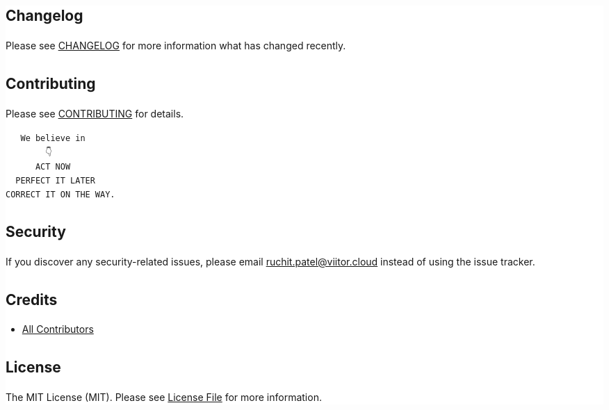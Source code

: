 ## Changelog

Please see [CHANGELOG](CHANGELOG.md) for more information what has changed recently.

## Contributing

Please see [CONTRIBUTING](CONTRIBUTING.md) for details.

       We believe in 
            👇
          ACT NOW
      PERFECT IT LATER
    CORRECT IT ON THE WAY.

## Security

If you discover any security-related issues, please email ruchit.patel@viitor.cloud instead of using the issue tracker.

## Credits

- [All Contributors](../../contributors)

## License

The MIT License (MIT). Please see [License File](LICENSE.md) for more information.
